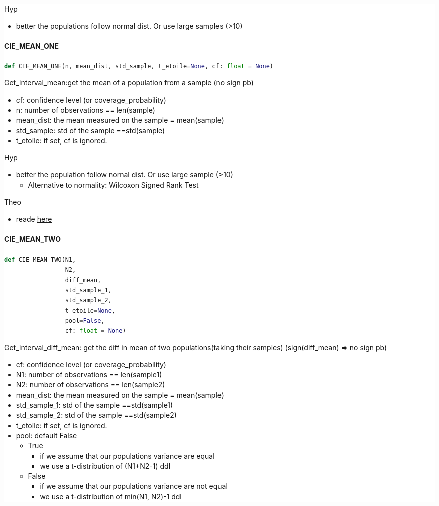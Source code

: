 Hyp
- better the populations follow normal dist. Or use large samples (>10)

<a id="my_stats.conf_inte_md.ci_estimators.CIE_MEAN_ONE"></a>

#### CIE\_MEAN\_ONE

```python
def CIE_MEAN_ONE(n, mean_dist, std_sample, t_etoile=None, cf: float = None)
```

Get_interval_mean:get the mean of a population from a sample  (no sign pb)
- cf: confidence level (or coverage_probability)
- n: number of observations == len(sample)
- mean_dist: the mean measured on the sample = mean(sample)
- std_sample: std of the sample  ==std(sample)
- t_etoile: if set, cf is ignored.

Hyp
- better the population follow nornal dist. Or use large sample (>10)
    - Alternative to normality: Wilcoxon Signed Rank Test

Theo
- reade [here](https://en.wikipedia.org/wiki/Student's_t-distribution#How_Student's_distribution_arises_from_sampling)

<a id="my_stats.conf_inte_md.ci_estimators.CIE_MEAN_TWO"></a>

#### CIE\_MEAN\_TWO

```python
def CIE_MEAN_TWO(N1,
                 N2,
                 diff_mean,
                 std_sample_1,
                 std_sample_2,
                 t_etoile=None,
                 pool=False,
                 cf: float = None)
```

Get_interval_diff_mean: get  the diff in mean of two populations(taking their samples) (sign(diff_mean) => no sign pb)
- cf: confidence level (or coverage_probability)
- N1: number of observations == len(sample1)
- N2: number of observations == len(sample2)
- mean_dist: the mean measured on the sample = mean(sample)
- std_sample_1: std of the sample  ==std(sample1)
- std_sample_2: std of the sample  ==std(sample2)
- t_etoile: if set, cf is ignored.
- pool: default False
    - True 
        - if we assume that our populations variance are equal
        - we use a t-distribution of (N1+N2-1) ddl
    - False 
        - if we assume that our populations variance are not equal
        - we use a t-distribution of min(N1, N2)-1 ddl
